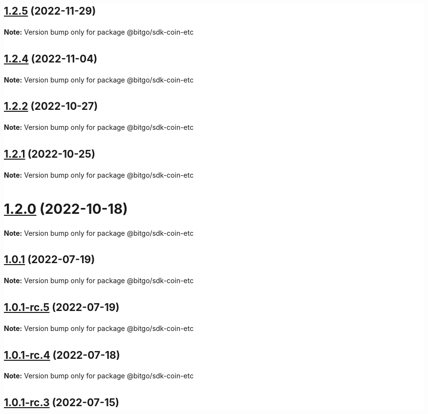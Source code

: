 ## [1.2.5](https://github.com/BitGo/BitGoJS/compare/@bitgo/sdk-coin-etc@1.2.0...@bitgo/sdk-coin-etc@1.2.5) (2022-11-29)

**Note:** Version bump only for package @bitgo/sdk-coin-etc

## [1.2.4](https://github.com/BitGo/BitGoJS/compare/@bitgo/sdk-coin-etc@1.2.0...@bitgo/sdk-coin-etc@1.2.4) (2022-11-04)

**Note:** Version bump only for package @bitgo/sdk-coin-etc

## [1.2.2](https://github.com/BitGo/BitGoJS/compare/@bitgo/sdk-coin-etc@1.2.0...@bitgo/sdk-coin-etc@1.2.2) (2022-10-27)

**Note:** Version bump only for package @bitgo/sdk-coin-etc

## [1.2.1](https://github.com/BitGo/BitGoJS/compare/@bitgo/sdk-coin-etc@1.2.0...@bitgo/sdk-coin-etc@1.2.1) (2022-10-25)

**Note:** Version bump only for package @bitgo/sdk-coin-etc

# [1.2.0](https://github.com/BitGo/BitGoJS/compare/@bitgo/sdk-coin-etc@1.0.1-rc.5...@bitgo/sdk-coin-etc@1.2.0) (2022-10-18)

**Note:** Version bump only for package @bitgo/sdk-coin-etc

## [1.0.1](https://github.com/BitGo/BitGoJS/compare/@bitgo/sdk-coin-etc@1.0.1-rc.5...@bitgo/sdk-coin-etc@1.0.1) (2022-07-19)

**Note:** Version bump only for package @bitgo/sdk-coin-etc

## [1.0.1-rc.5](https://github.com/BitGo/BitGoJS/compare/@bitgo/sdk-coin-etc@1.0.1-rc.3...@bitgo/sdk-coin-etc@1.0.1-rc.5) (2022-07-19)

**Note:** Version bump only for package @bitgo/sdk-coin-etc

## [1.0.1-rc.4](https://github.com/BitGo/BitGoJS/compare/@bitgo/sdk-coin-etc@1.0.1-rc.3...@bitgo/sdk-coin-etc@1.0.1-rc.4) (2022-07-18)

**Note:** Version bump only for package @bitgo/sdk-coin-etc

## [1.0.1-rc.3](https://github.com/BitGo/BitGoJS/compare/@bitgo/sdk-coin-etc@1.0.1-rc.2...@bitgo/sdk-coin-etc@1.0.1-rc.3) (2022-07-15)
